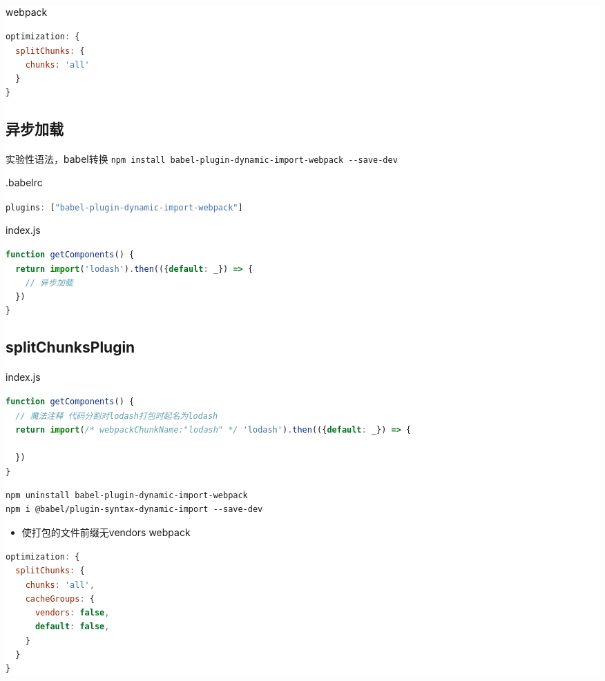 webpack
```js
optimization: {
  splitChunks: {
    chunks: 'all'
  }
}
```

## 异步加载


实验性语法，babel转换
`npm install babel-plugin-dynamic-import-webpack --save-dev`

.babelrc
```js
plugins: ["babel-plugin-dynamic-import-webpack"]
```

index.js
```js
function getComponents() {
  return import('lodash').then(({default: _}) => {
    // 异步加载
  })
}
```


## splitChunksPlugin
index.js
```js
function getComponents() {
  // 魔法注释 代码分割对lodash打包时起名为lodash
  return import(/* webpackChunkName:"lodash" */ 'lodash').then(({default: _}) => {
    
  })
}
```

`npm uninstall babel-plugin-dynamic-import-webpack`  
`npm i @babel/plugin-syntax-dynamic-import --save-dev`

* 使打包的文件前缀无vendors
webpack
```js
optimization: {
  splitChunks: {
    chunks: 'all',
    cacheGroups: {
      vendors: false,
      default: false,
    }
  }
}
```
